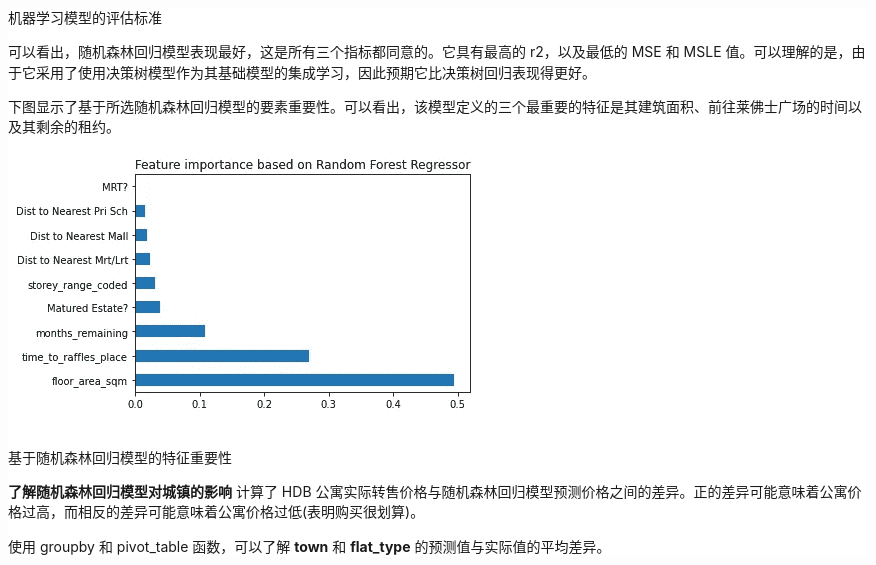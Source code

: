 机器学习模型的评估标准

可以看出，随机森林回归模型表现最好，这是所有三个指标都同意的。它具有最高的 r2，以及最低的 MSE 和 MSLE 值。可以理解的是，由于它采用了使用决策树模型作为其基础模型的集成学习，因此预期它比决策树回归表现得更好。

下图显示了基于所选随机森林回归模型的要素重要性。可以看出，该模型定义的三个最重要的特征是其建筑面积、前往莱佛士广场的时间以及其剩余的租约。

![](img/8b160b371324e84b5fafa7e33416df8f.png)

基于随机森林回归模型的特征重要性

**了解随机森林回归模型对城镇的影响** 计算了 HDB 公寓实际转售价格与随机森林回归模型预测价格之间的差异。正的差异可能意味着公寓价格过高，而相反的差异可能意味着公寓价格过低(表明购买很划算)。

使用 groupby 和 pivot_table 函数，可以了解 **town** 和 **flat_type** 的预测值与实际值的平均差异。
